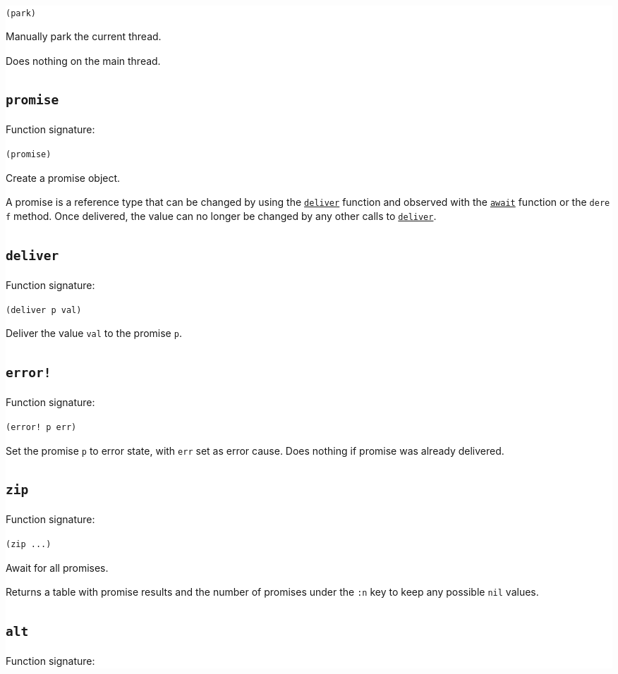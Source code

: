 ```
(park)
```

Manually park the current thread.

Does nothing on the main thread.

## `promise`
Function signature:

```
(promise)
```

Create a promise object.

A promise is a reference type that can be changed by using the
[`deliver`](#deliver) function and observed with the [`await`](#await) function or the
`deref` method.  Once delivered, the value can no longer be changed by
any other calls to [`deliver`](#deliver).

## `deliver`
Function signature:

```
(deliver p val)
```

Deliver the value `val` to the promise `p`.

## `error!`
Function signature:

```
(error! p err)
```

Set the promise `p` to error state, with `err` set as error cause.
Does nothing if promise was already delivered.

## `zip`
Function signature:

```
(zip ...)
```

Await for all promises.

Returns a table with promise results and the number of promises under
the `:n` key to keep any possible `nil` values.

## `alt`
Function signature:

